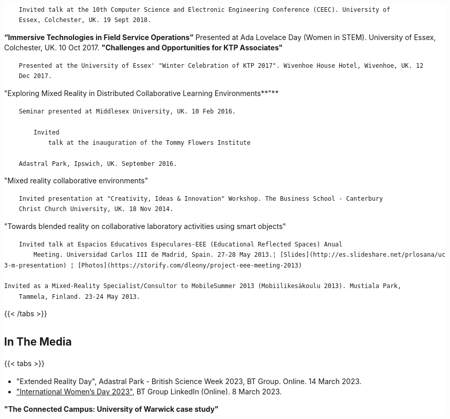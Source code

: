         Invited talk at the 10th Computer Science and Electronic Engineering Conference (CEEC). University of
        Essex, Colchester, UK. 19 Sept 2018.



**“Immersive Technologies in Field Service Operations”**
        Presented at Ada Lovelace Day (Women in STEM). University of Essex, Colchester, UK. 10 Oct 2017.
**"Challenges and Opportunities for KTP Associates"**
        
        Presented at the University of Essex' "Winter Celebration of KTP 2017". Wivenhoe House Hotel, Wivenhoe, UK. 12
        Dec 2017.



"Exploring Mixed Reality in Distributed Collaborative
                    Learning Environments**"**

        Seminar presented at Middlesex University, UK. 10 Feb 2016.

            Invited
                talk at the inauguration of the Tommy Flowers Institute
        
        Adastral Park, Ipswich, UK. September 2016.



"Mixed reality collaborative environments"
            
        Invited presentation at "Creativity, Ideas & Innovation" Workshop. The Business School - Canterbury
        Christ Church University, UK. 18 Nov 2014.



"Towards blended reality on collaborative laboratory activities using smart
                objects"

        Invited talk at Espacios Educativos Especulares-EEE (Educational Reflected Spaces) Anual
            Meeting. Universidad Carlos III de Madrid, Spain. 27-28 May 2013.¦ [Slides](http://es.slideshare.net/prlosana/uc3-m-presentation) ¦ [Photos](https://storify.com/dleony/project-eee-meeting-2013)

    Invited as a Mixed-Reality Specialist/Consultor to MobileSummer 2013 (Mobiilikesäkoulu 2013). Mustiala Park,
        Tammela, Finland. 23-24 May 2013.


{{< /tabs >}}

## In The Media

{{< tabs >}}

- "Extended Reality Day", Adastral Park - British Science Week 2023, BT Group. Online. 14 March 2023.
- ["International Women’s Day 2023"](https://www.linkedin.com/posts/bt_international-womens-day-activity-7039146173093281792-3rHx?utm_source=share&utm_medium=member_desktop), BT Group LinkedIn (Online). 8 March 2023.



**"The Connected Campus: University of Warwick case study"**
        